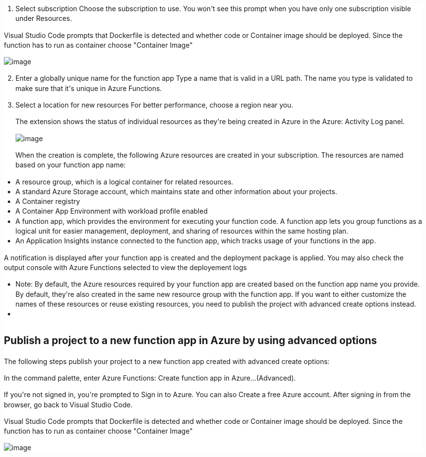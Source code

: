 1. Select subscription	Choose the subscription to use. You won't see this prompt when you have only one subscription visible under Resources.

Visual Studio Code prompts that Dockerfile is detected and whether code or Container image should be deployed. Since the function has to run as container choose "Container Image"

![image](https://github.com/Azure/azure-functions-on-container-apps/assets/45637559/85885e26-1d94-473b-87e5-8407f1e29611)

2. Enter a globally unique name for the function app	Type a name that is valid in a URL path. The name you type is validated to make sure that it's unique in Azure Functions.
3. Select a location for new resources	For better performance, choose a region near you.

   The extension shows the status of individual resources as they're being created in Azure in the Azure: Activity Log panel.

   ![image](https://github.com/Azure/azure-functions-on-container-apps/assets/45637559/6a142840-4bbd-44c1-84d6-e1376f673ac0)

   When the creation is complete, the following Azure resources are created in your subscription. The resources are named based on your function app name:

- A resource group, which is a logical container for related resources.
-  A standard Azure Storage account, which maintains state and other information about your projects.
-  A Container registry
-  A Container App Environment with workload profile enabled
-  A function app, which provides the environment for executing your function code. A function app lets you group functions as a logical unit for easier management, deployment, and sharing of resources within the same hosting plan.
-  An Application Insights instance connected to the function app, which tracks usage of your functions in the app.

A notification is displayed after your function app is created and the deployment package is applied. You may also check the output console with Azure Functions selected to view the deployement logs

- Note: By default, the Azure resources required by your function app are created based on the function app name you provide. By default, they're also created in the same new resource group with the function app. If you want to either customize the names of these resources or reuse existing resources, you need to publish the project with advanced create options instead.
- 

 ## Publish a project to a new function app in Azure by using advanced options

 The following steps publish your project to a new function app created with advanced create options:

In the command palette, enter Azure Functions: Create function app in Azure...(Advanced).

If you're not signed in, you're prompted to Sign in to Azure. You can also Create a free Azure account. After signing in from the browser, go back to Visual Studio Code.

Visual Studio Code prompts that Dockerfile is detected and whether code or Container image should be deployed. Since the function has to run as container choose "Container Image"

![image](https://github.com/Azure/azure-functions-on-container-apps/assets/45637559/85885e26-1d94-473b-87e5-8407f1e29611)
